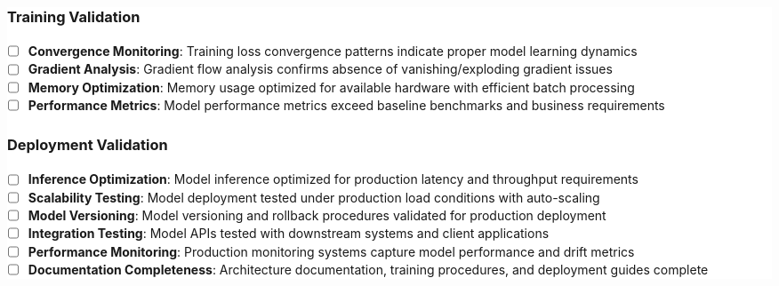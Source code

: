 ### Training Validation
- [ ] **Convergence Monitoring**: Training loss convergence patterns indicate proper model learning dynamics
- [ ] **Gradient Analysis**: Gradient flow analysis confirms absence of vanishing/exploding gradient issues
- [ ] **Memory Optimization**: Memory usage optimized for available hardware with efficient batch processing
- [ ] **Performance Metrics**: Model performance metrics exceed baseline benchmarks and business requirements

### Deployment Validation
- [ ] **Inference Optimization**: Model inference optimized for production latency and throughput requirements
- [ ] **Scalability Testing**: Model deployment tested under production load conditions with auto-scaling
- [ ] **Model Versioning**: Model versioning and rollback procedures validated for production deployment
- [ ] **Integration Testing**: Model APIs tested with downstream systems and client applications
- [ ] **Performance Monitoring**: Production monitoring systems capture model performance and drift metrics
- [ ] **Documentation Completeness**: Architecture documentation, training procedures, and deployment guides complete
